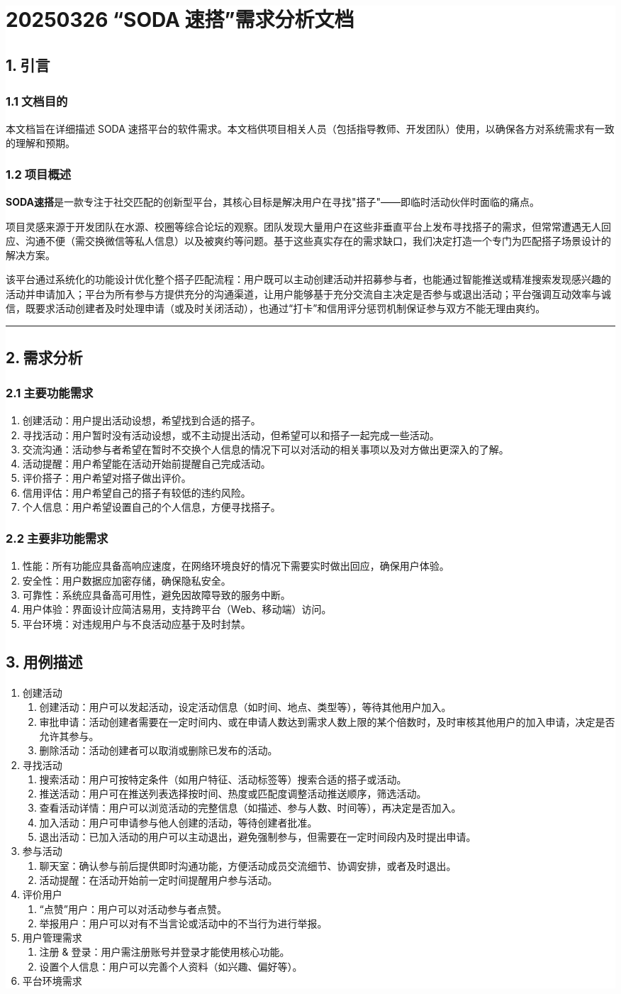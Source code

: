 # 20250326 “SODA 速搭”需求分析文档

## 1. 引言

### 1.1 文档目的

本文档旨在详细描述 SODA 速搭平台的软件需求。本文档供项目相关人员（包括指导教师、开发团队）使用，以确保各方对系统需求有一致的理解和预期。

### 1.2 项目概述

**SODA速搭**是一款专注于社交匹配的创新型平台，其核心目标是解决用户在寻找"搭子"——即临时活动伙伴时面临的痛点。

项目灵感来源于开发团队在水源、校圈等综合论坛的观察。团队发现大量用户在这些非垂直平台上发布寻找搭子的需求，但常常遭遇无人回应、沟通不便（需交换微信等私人信息）以及被爽约等问题。基于这些真实存在的需求缺口，我们决定打造一个专门为匹配搭子场景设计的解决方案。

该平台通过系统化的功能设计优化整个搭子匹配流程：用户既可以主动创建活动并招募参与者，也能通过智能推送或精准搜索发现感兴趣的活动并申请加入；平台为所有参与方提供充分的沟通渠道，让用户能够基于充分交流自主决定是否参与或退出活动；平台强调互动效率与诚信，既要求活动创建者及时处理申请（或及时关闭活动），也通过“打卡”和信用评分惩罚机制保证参与双方不能无理由爽约。

---

## 2. 需求分析

### 2.1 主要功能需求

1. 创建活动：用户提出活动设想，希望找到合适的搭子。
2. 寻找活动：用户暂时没有活动设想，或不主动提出活动，但希望可以和搭子一起完成一些活动。
3. 交流沟通：活动参与者希望在暂时不交换个人信息的情况下可以对活动的相关事项以及对方做出更深入的了解。
4. 活动提醒：用户希望能在活动开始前提醒自己完成活动。
5. 评价搭子：用户希望对搭子做出评价。
6. 信用评估：用户希望自己的搭子有较低的违约风险。
7. 个人信息：用户希望设置自己的个人信息，方便寻找搭子。

### 2.2 主要非功能需求

1. 性能：所有功能应具备高响应速度，在网络环境良好的情况下需要实时做出回应，确保用户体验。
2. 安全性：用户数据应加密存储，确保隐私安全。
3. 可靠性：系统应具备高可用性，避免因故障导致的服务中断。
4. 用户体验：界面设计应简洁易用，支持跨平台（Web、移动端）访问。
5. 平台环境：对违规用户与不良活动应基于及时封禁。

## 3. 用例描述

1. 创建活动
   1. 创建活动：用户可以发起活动，设定活动信息（如时间、地点、类型等），等待其他用户加入。
   2. 审批申请：活动创建者需要在一定时间内、或在申请人数达到需求人数上限的某个倍数时，及时审核其他用户的加入申请，决定是否允许其参与。
   3. 删除活动：活动创建者可以取消或删除已发布的活动。
2. 寻找活动
   1. 搜索活动：用户可按特定条件（如用户特征、活动标签等）搜索合适的搭子或活动。
   2. 推送活动：用户可在推送列表选择按时间、热度或匹配度调整活动推送顺序，筛选活动。
   3. 查看活动详情：用户可以浏览活动的完整信息（如描述、参与人数、时间等），再决定是否加入。
   4. 加入活动：用户可申请参与他人创建的活动，等待创建者批准。
   5. 退出活动：已加入活动的用户可以主动退出，避免强制参与，但需要在一定时间段内及时提出申请。
3. 参与活动
   1. 聊天室：确认参与前后提供即时沟通功能，方便活动成员交流细节、协调安排，或者及时退出。
   2. 活动提醒：在活动开始前一定时间提醒用户参与活动。
4. 评价用户
   1. “点赞”用户：用户可以对活动参与者点赞。
   2. 举报用户：用户可以对有不当言论或活动中的不当行为进行举报。
5. 用户管理需求
   1. 注册 & 登录：用户需注册账号并登录才能使用核心功能。
   2. 设置个人信息：用户可以完善个人资料（如兴趣、偏好等）。
6. 平台环境需求